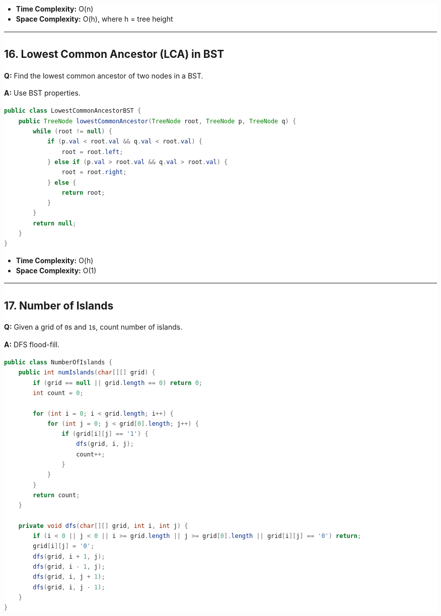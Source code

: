 * **Time Complexity:** O(n)
* **Space Complexity:** O(h), where h = tree height

---

## 16. Lowest Common Ancestor (LCA) in BST

**Q:** Find the lowest common ancestor of two nodes in a BST.

**A:** Use BST properties.

```java
public class LowestCommonAncestorBST {
    public TreeNode lowestCommonAncestor(TreeNode root, TreeNode p, TreeNode q) {
        while (root != null) {
            if (p.val < root.val && q.val < root.val) {
                root = root.left;
            } else if (p.val > root.val && q.val > root.val) {
                root = root.right;
            } else {
                return root;
            }
        }
        return null;
    }
}
```

* **Time Complexity:** O(h)
* **Space Complexity:** O(1)

---

## 17. Number of Islands

**Q:** Given a grid of `0`s and `1`s, count number of islands.

**A:** DFS flood-fill.

```java
public class NumberOfIslands {
    public int numIslands(char[][] grid) {
        if (grid == null || grid.length == 0) return 0;
        int count = 0;

        for (int i = 0; i < grid.length; i++) {
            for (int j = 0; j < grid[0].length; j++) {
                if (grid[i][j] == '1') {
                    dfs(grid, i, j);
                    count++;
                }
            }
        }
        return count;
    }

    private void dfs(char[][] grid, int i, int j) {
        if (i < 0 || j < 0 || i >= grid.length || j >= grid[0].length || grid[i][j] == '0') return;
        grid[i][j] = '0';
        dfs(grid, i + 1, j);
        dfs(grid, i - 1, j);
        dfs(grid, i, j + 1);
        dfs(grid, i, j - 1);
    }
}
```
